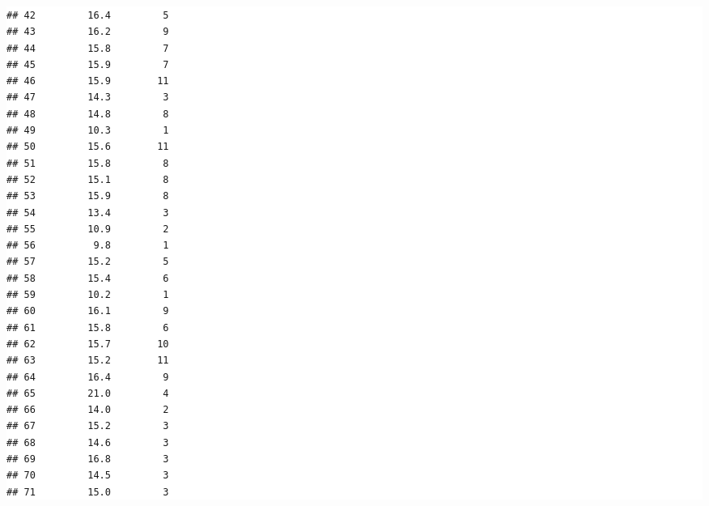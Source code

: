     ## 42         16.4         5
    ## 43         16.2         9
    ## 44         15.8         7
    ## 45         15.9         7
    ## 46         15.9        11
    ## 47         14.3         3
    ## 48         14.8         8
    ## 49         10.3         1
    ## 50         15.6        11
    ## 51         15.8         8
    ## 52         15.1         8
    ## 53         15.9         8
    ## 54         13.4         3
    ## 55         10.9         2
    ## 56          9.8         1
    ## 57         15.2         5
    ## 58         15.4         6
    ## 59         10.2         1
    ## 60         16.1         9
    ## 61         15.8         6
    ## 62         15.7        10
    ## 63         15.2        11
    ## 64         16.4         9
    ## 65         21.0         4
    ## 66         14.0         2
    ## 67         15.2         3
    ## 68         14.6         3
    ## 69         16.8         3
    ## 70         14.5         3
    ## 71         15.0         3